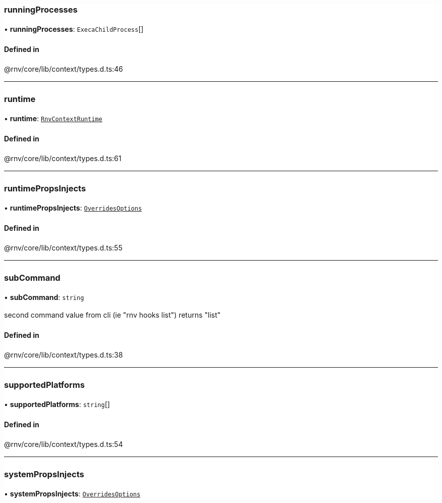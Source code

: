 ### runningProcesses

• **runningProcesses**: `ExecaChildProcess`[]

#### Defined in

@rnv/core/lib/context/types.d.ts:46

___

### runtime

• **runtime**: [`RnvContextRuntime`](../modules.md#rnvcontextruntime)

#### Defined in

@rnv/core/lib/context/types.d.ts:61

___

### runtimePropsInjects

• **runtimePropsInjects**: [`OverridesOptions`](../modules.md#overridesoptions)

#### Defined in

@rnv/core/lib/context/types.d.ts:55

___

### subCommand

• **subCommand**: `string`

second command value from cli (ie "rnv hooks list") returns "list"

#### Defined in

@rnv/core/lib/context/types.d.ts:38

___

### supportedPlatforms

• **supportedPlatforms**: `string`[]

#### Defined in

@rnv/core/lib/context/types.d.ts:54

___

### systemPropsInjects

• **systemPropsInjects**: [`OverridesOptions`](../modules.md#overridesoptions)
